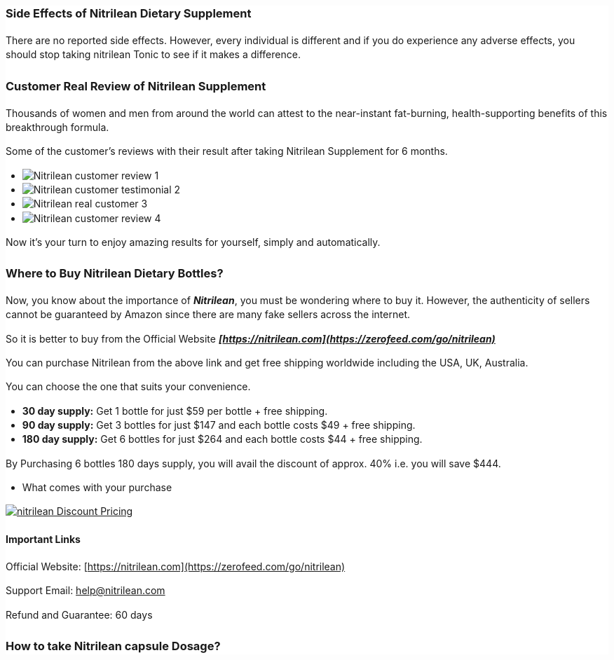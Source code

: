 ### **Side Effects of Nitrilean** Dietary Supplement

There are no reported side effects. However, every individual is different and if you do experience any adverse effects, you should stop taking nitrilean Tonic to see if it makes a difference.

### **Customer Real Review of Nitrilean** Supplement

Thousands of women and men from around the world can attest to the near-instant fat-burning, health-supporting benefits of this breakthrough formula.

Some of the customer’s reviews with their result after taking Nitrilean Supplement for 6 months.

* ![Nitrilean customer review 1](https://i2.wp.com/zerofeed.com/wp-content/uploads/2021/06/Nitrilean-customer-review-1.jpg?resize=641%2C289&ssl=1)
* ![Nitrilean customer testimonial 2](https://i1.wp.com/zerofeed.com/wp-content/uploads/2021/06/Nitrilean-customer-testimonial-2.jpg?resize=627%2C295&ssl=1)
* ![Nitrilean real customer 3](https://i1.wp.com/zerofeed.com/wp-content/uploads/2021/06/Nitrilean-real-customer-3.jpg?resize=617%2C303&ssl=1)
* ![Nitrilean customer review 4](https://i1.wp.com/zerofeed.com/wp-content/uploads/2021/06/Nitrilean-customer-review-4.jpg?resize=615%2C290&ssl=1)

Now it’s your turn to enjoy amazing results for yourself, simply and automatically.

### **Where to Buy Nitrilean** Dietary Bottles?

Now, you know about the importance of ***Nitrilean***, you must be wondering where to buy it. However, the authenticity of sellers cannot be guaranteed by Amazon since there are many fake sellers across the internet.

So it is better to buy from the Official Website ***[https://nitrilean.com](https://zerofeed.com/go/nitrilean)***

You can purchase Nitrilean from the above link and get free shipping worldwide including the USA, UK, Australia.

You can choose the one that suits your convenience.

* **30 day supply:** Get 1 bottle for just $59 per bottle + free shipping.
* **90 day supply:** Get 3 bottles for just $147 and each bottle costs $49 + free shipping.
* **180 day supply:** Get 6 bottles for just $264 and each bottle costs $44 + free shipping.

By Purchasing 6 bottles 180 days supply, you will avail the discount of approx. 40% i.e. you will save $444.

* What comes with your purchase

[![nitrilean Discount Pricing](https://i1.wp.com/zerofeed.com/wp-content/uploads/2021/06/nitrilean-Discount-Pricing.jpg?resize=1200%2C843&ssl=1)](https://zerofeed.com/go/nitrilean)

#### Important Links

Official Website: [https://nitrilean.com](https://zerofeed.com/go/nitrilean)

Support Email: help@nitrilean.com

Refund and Guarantee: 60 days

### **How to take Nitrilean** capsule Dosage?
